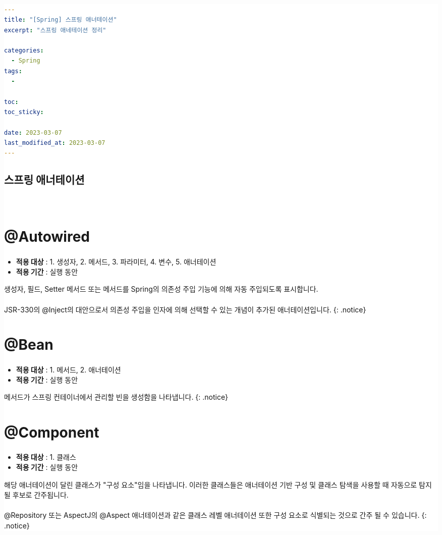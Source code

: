 ```yaml
---
title: "[Spring] 스프링 애너테이션"
excerpt: "스프링 애네테이션 정리"

categories:
  - Spring
tags:
  - 

toc: 
toc_sticky: 
 
date: 2023-03-07
last_modified_at: 2023-03-07
---
```

## **스프링 애너테이션**
<br>

# **@Autowired**
- **적용 대상** : 1. 생성자, 2. 메서드, 3. 파라미터, 4. 변수, 5. 애너테이션
- **적용 기간** : 실행 동안

생성자, 필드, Setter 메서드 또는 메서드를 Spring의 의존성 주입 기능에 의해 자동 주입되도록 표시합니다.
<br>
<br>
JSR-330의 @Inject의 대안으로서 의존성 주입을 인자에 의해 선택할 수 있는 개념이 추가된 애너테이션입니다.
{: .notice}



# **@Bean**
- **적용 대상** : 1. 메서드, 2. 애너테이션
- **적용 기간** : 실행 동안

메서드가 스프링 컨테이너에서 관리할 빈을 생성함을 나타냅니다.
{: .notice}

# **@Component**
- **적용 대상** : 1. 클래스
- **적용 기간** : 실행 동안

해당 애너테이션이 달린 클래스가 "구성 요소"임을 나타냅니다. 이러한 클래스들은 애너테이션 기반 구성 및 클래스 탐색을 사용할 때 자동으로 탐지될 후보로 간주됩니다.
<br>
<br>
@Repository 또는 AspectJ의 @Aspect 애너테이션과 같은 클래스 레벨 애너테이션 또한 구성 요소로 식별되는 것으로 간주 될 수 있습니다.
{: .notice}
